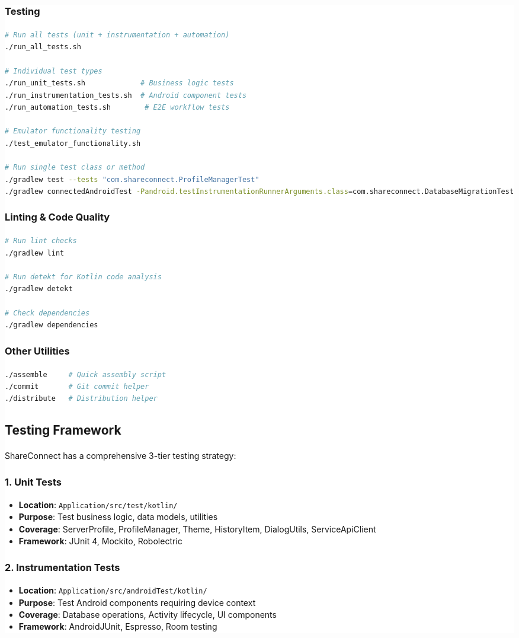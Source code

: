 ### Testing
```bash
# Run all tests (unit + instrumentation + automation)
./run_all_tests.sh

# Individual test types
./run_unit_tests.sh             # Business logic tests
./run_instrumentation_tests.sh  # Android component tests
./run_automation_tests.sh        # E2E workflow tests

# Emulator functionality testing
./test_emulator_functionality.sh

# Run single test class or method
./gradlew test --tests "com.shareconnect.ProfileManagerTest"
./gradlew connectedAndroidTest -Pandroid.testInstrumentationRunnerArguments.class=com.shareconnect.DatabaseMigrationTest
```

### Linting & Code Quality
```bash
# Run lint checks
./gradlew lint

# Run detekt for Kotlin code analysis
./gradlew detekt

# Check dependencies
./gradlew dependencies
```

### Other Utilities
```bash
./assemble     # Quick assembly script
./commit       # Git commit helper
./distribute   # Distribution helper
```

## Testing Framework

ShareConnect has a comprehensive 3-tier testing strategy:

### 1. Unit Tests
- **Location**: `Application/src/test/kotlin/`
- **Purpose**: Test business logic, data models, utilities
- **Coverage**: ServerProfile, ProfileManager, Theme, HistoryItem, DialogUtils, ServiceApiClient
- **Framework**: JUnit 4, Mockito, Robolectric

### 2. Instrumentation Tests
- **Location**: `Application/src/androidTest/kotlin/`
- **Purpose**: Test Android components requiring device context
- **Coverage**: Database operations, Activity lifecycle, UI components
- **Framework**: AndroidJUnit, Espresso, Room testing
